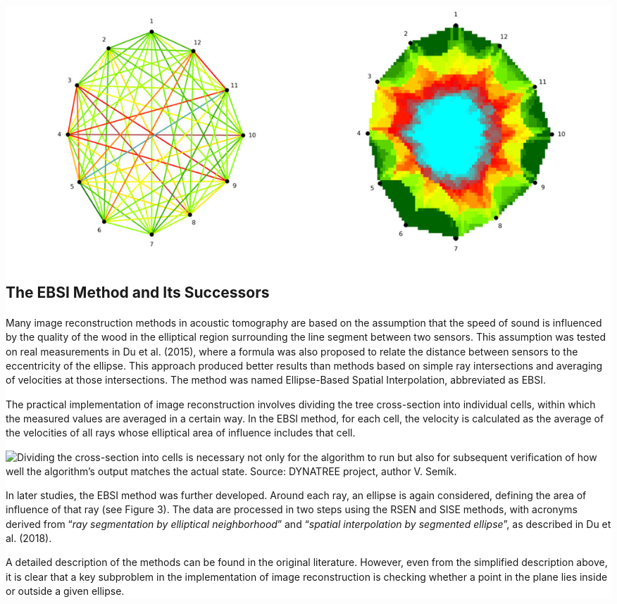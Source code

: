 ![On the left: rays with different colors representing different velocities. On the right: an example of an image reconstructed using acoustic tomography. In the center of the trunk, the sound propagates more slowly — the wood has poorer mechanical properties here, which may indicate degradation.](tree.jpg)

## The EBSI Method and Its Successors

Many image reconstruction methods in acoustic tomography are based on the assumption that the speed of sound is influenced by the quality of the wood in the elliptical region surrounding the line segment between two sensors. This assumption was tested on real measurements in Du et al. (2015), where a formula was also proposed to relate the distance between sensors to the eccentricity of the ellipse. This approach produced better results than methods based on simple ray intersections and averaging of velocities at those intersections. The method was named Ellipse-Based Spatial Interpolation, abbreviated as EBSI.

The practical implementation of image reconstruction involves dividing the tree cross-section into individual cells, within which the measured values are averaged in a certain way.
In the EBSI method, for each cell, the velocity is calculated as the average of the velocities of all rays whose elliptical area of influence includes that cell. 

![Dividing the cross-section into cells is necessary not only for the algorithm to run but also for subsequent verification of how well the algorithm’s output matches the actual state. Source: DYNATREE project, author V. Semík.](cut_with_cells.png)

In later studies, the EBSI method was further developed. Around each ray, an ellipse is again considered, defining the area of influence of that ray (see Figure 3).
The data are processed in two steps using the RSEN and SISE methods, with acronyms derived from “*ray segmentation by elliptical neighborhood*” and “*spatial interpolation by segmented ellipse*”, as described in Du et al. (2018).

A detailed description of the methods can be found in the original literature. However, even from the simplified description above, it is clear that a key subproblem in the implementation of image reconstruction is checking whether a point in the plane lies inside or outside a given ellipse.
